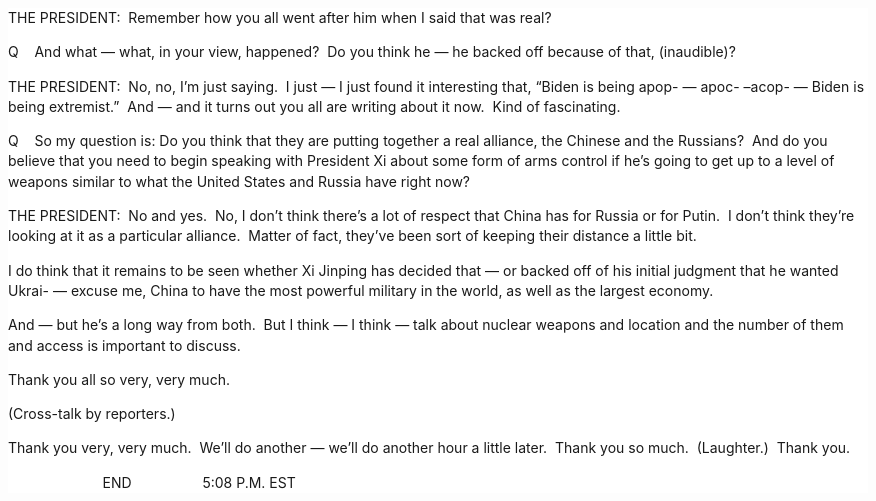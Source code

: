 THE PRESIDENT:  Remember how you all went after him when I said that was
real? 

Q    And what — what, in your view, happened?  Do you think he — he
backed off because of that, (inaudible)?

THE PRESIDENT:  No, no, I’m just saying.  I just — I just found it
interesting that, “Biden is being apop- — apoc- –acop- — Biden is being
extremist.”  And — and it turns out you all are writing about it now. 
Kind of fascinating.

Q    So my question is: Do you think that they are putting together a
real alliance, the Chinese and the Russians?  And do you believe that
you need to begin speaking with President Xi about some form of arms
control if he’s going to get up to a level of weapons similar to what
the United States and Russia have right now?

THE PRESIDENT:  No and yes.  No, I don’t think there’s a lot of respect
that China has for Russia or for Putin.  I don’t think they’re looking
at it as a particular alliance.  Matter of fact, they’ve been sort of
keeping their distance a little bit.

I do think that it remains to be seen whether Xi Jinping has decided
that — or backed off of his initial judgment that he wanted Ukrai- —
excuse me, China to have the most powerful military in the world, as
well as the largest economy. 

And — but he’s a long way from both.  But I think — I think — talk about
nuclear weapons and location and the number of them and access is
important to discuss. 

Thank you all so very, very much. 

(Cross-talk by reporters.)

Thank you very, very much.  We’ll do another — we’ll do another hour a
little later.  Thank you so much.  (Laughter.)  Thank you.  

                        END                  5:08 P.M. EST
